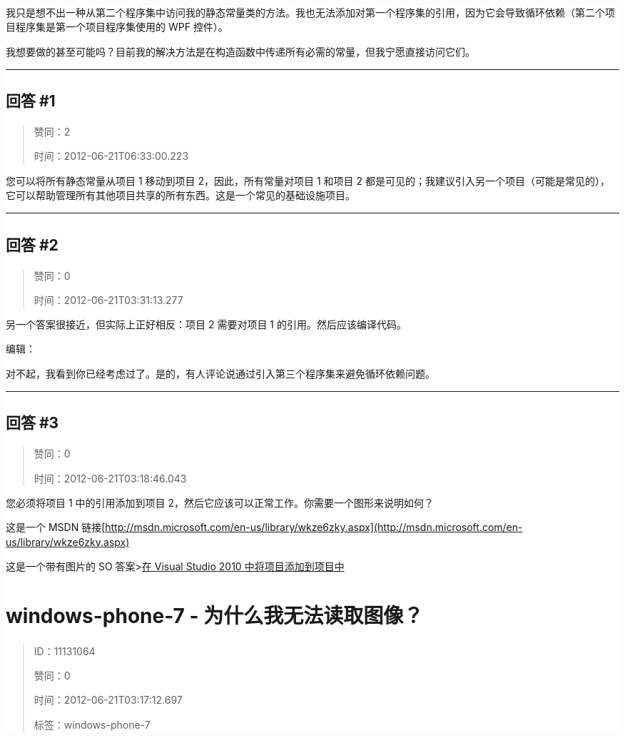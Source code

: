 我只是想不出一种从第二个程序集中访问我的静态常量类的方法。我也无法添加对第一个程序集的引用，因为它会导致循环依赖（第二个项目程序集是第一个项目程序集使用的 WPF 控件）。

我想要做的甚至可能吗？目前我的解决方法是在构造函数中传递所有必需的常量，但我宁愿直接访问它们。

* * *

## 回答 #1

> 赞同：2
> 
> 时间：2012-06-21T06:33:00.223

您可以将所有静态常量从项目 1 移动到项目 2，因此，所有常量对项目 1 和项目 2 都是可见的；我建议引入另一个项目（可能是常见的），它可以帮助管理所有其他项目共享的所有东西。这是一个常见的基础设施项目。

* * *

## 回答 #2

> 赞同：0
> 
> 时间：2012-06-21T03:31:13.277

另一个答案很接近，但实际上正好相反：项目 2 需要对项目 1 的引用。然后应该编译代码。

编辑：

对不起，我看到你已经考虑过了。是的，有人评论说通过引入第三个程序集来避免循环依赖问题。

* * *

## 回答 #3

> 赞同：0
> 
> 时间：2012-06-21T03:18:46.043

您必须将项目 1 中的引用添加到项目 2，然后它应该可以正常工作。你需要一个图形来说明如何？

这是一个 MSDN 链接[http://msdn.microsoft.com/en-us/library/wkze6zky.aspx](http://msdn.microsoft.com/en-us/library/wkze6zky.aspx)

这是一个带有图片的 SO 答案>[在 Visual Studio 2010 中将项目添加到项目中](https://stackoverflow.com/questions/6237580/adding-projects-to-a-project-in-visual-studio-2010)

# windows-phone-7 - 为什么我无法读取图像？

> ID：11131064
> 
> 赞同：0
> 
> 时间：2012-06-21T03:17:12.697
> 
> 标签：windows-phone-7
